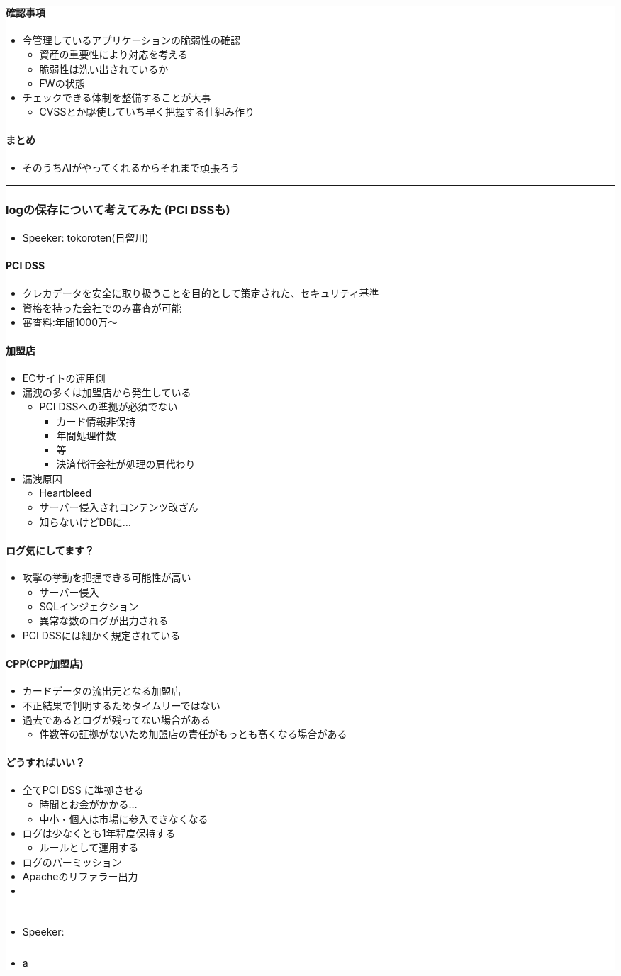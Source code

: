 #### 確認事項
* 今管理しているアプリケーションの脆弱性の確認
  - 資産の重要性により対応を考える
  - 脆弱性は洗い出されているか
  - FWの状態
* チェックできる体制を整備することが大事
  - CVSSとか駆使していち早く把握する仕組み作り

#### まとめ
* そのうちAIがやってくれるからそれまで頑張ろう

-----
### logの保存について考えてみた (PCI DSSも)
* Speeker: tokoroten(日留川)

#### PCI DSS
* クレカデータを安全に取り扱うことを目的として策定された、セキュリティ基準
* 資格を持った会社でのみ審査が可能
* 審査料:年間1000万〜

#### 加盟店
* ECサイトの運用側
* 漏洩の多くは加盟店から発生している
  - PCI DSSへの準拠が必須でない
    - カード情報非保持
    - 年間処理件数
    - 等
    - 決済代行会社が処理の肩代わり
* 漏洩原因
  - Heartbleed
  - サーバー侵入されコンテンツ改ざん
  - 知らないけどDBに…

#### ログ気にしてます？
* 攻撃の挙動を把握できる可能性が高い
  - サーバー侵入
  - SQLインジェクション
  - 異常な数のログが出力される
* PCI DSSには細かく規定されている

#### CPP(CPP加盟店)
* カードデータの流出元となる加盟店
* 不正結果で判明するためタイムリーではない
* 過去であるとログが残ってない場合がある
  - 件数等の証拠がないため加盟店の責任がもっとも高くなる場合がある

#### どうすればいい？
* 全てPCI DSS に準拠させる
  - 時間とお金がかかる…
  - 中小・個人は市場に参入できなくなる
* ログは少なくとも1年程度保持する
  - ルールとして運用する
* ログのパーミッション
* Apacheのリファラー出力
*

-----
###
* Speeker:

####
#####
* a
